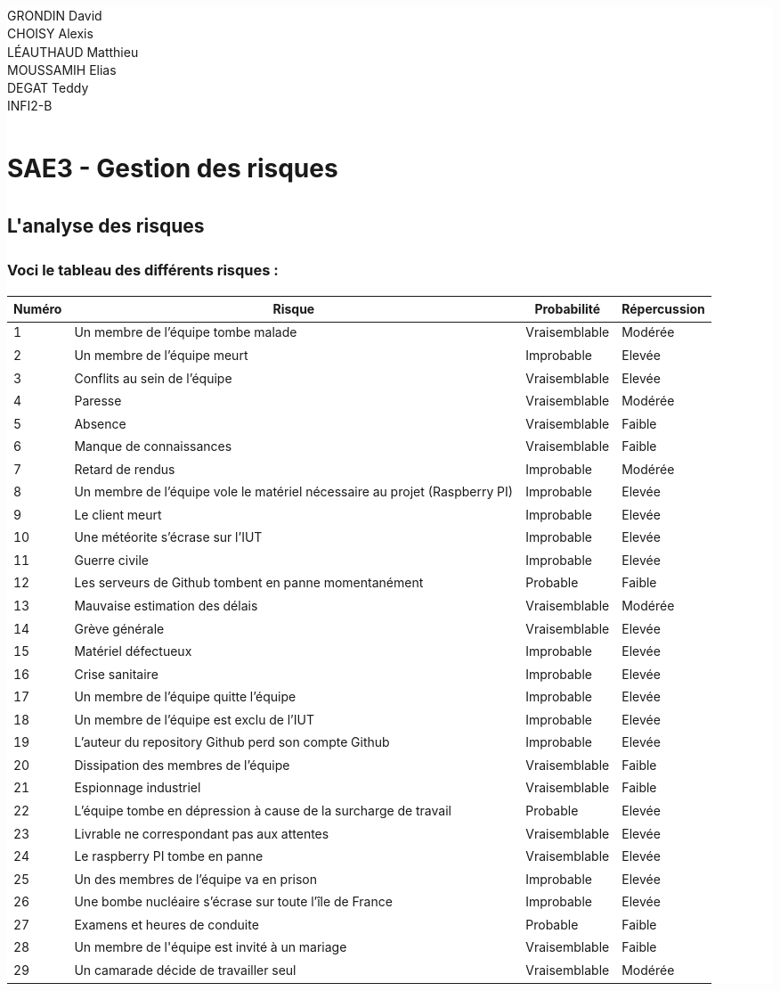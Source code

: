 GRONDIN David<br>
CHOISY Alexis<br>
LÉAUTHAUD Matthieu<br>
MOUSSAMIH Elias<br>
DEGAT Teddy<br>
INFI2-B
# SAE3 - Gestion des risques
## L'analyse des risques
### Voci le tableau des différents risques :
| **Numéro** | **Risque**                                                                                     | **Probabilité** | **Répercussion** |
|------------|------------------------------------------------------------------------------------------------|-----------------|------------------|
| 1          | Un membre de l’équipe tombe malade                                                             | Vraisemblable   | Modérée          |
| 2          | Un membre de l’équipe meurt                                                                    | Improbable      | Elevée           |
| 3          | Conflits au sein de l’équipe                                                                   | Vraisemblable   | Elevée           |
| 4          | Paresse                                                                                        | Vraisemblable   | Modérée          |
| 5          | Absence                                                                                        | Vraisemblable   | Faible           |
| 6          | Manque de connaissances                                                                        | Vraisemblable   | Faible           |
| 7          | Retard de rendus                                                                               | Improbable      | Modérée          |
| 8          | Un membre de l’équipe vole le matériel nécessaire au projet (Raspberry PI)                     | Improbable      | Elevée           |
| 9          | Le client meurt                                                                                | Improbable      | Elevée           |
| 10         | Une météorite s’écrase sur l’IUT                                                               | Improbable      | Elevée           |
| 11         | Guerre civile                                                                                  | Improbable      | Elevée           |
| 12         | Les serveurs de Github tombent en panne momentanément                                          | Probable        | Faible           |
| 13         | Mauvaise estimation des délais                                                                 | Vraisemblable   | Modérée          |
| 14         | Grève générale                                                                                 | Vraisemblable   | Elevée           |
| 15         | Matériel défectueux                                                                            | Improbable      | Elevée           |
| 16         | Crise sanitaire                                                                                | Improbable      | Elevée           |
| 17         | Un membre de l’équipe quitte l’équipe                                                          | Improbable      | Elevée           |
| 18         | Un membre de l’équipe est exclu de l’IUT                                                       | Improbable      | Elevée           |
| 19         | L’auteur du repository Github perd son compte Github                                           | Improbable      | Elevée           |
| 20         | Dissipation des membres de l’équipe                                                            | Vraisemblable   | Faible           |
| 21         | Espionnage industriel                                                                          | Vraisemblable   | Faible           |
| 22         | L’équipe tombe en dépression à cause de la surcharge de travail                                | Probable        | Elevée           |
| 23         | Livrable ne correspondant pas aux attentes                                                     | Vraisemblable   | Elevée           |
| 24         | Le raspberry PI tombe en panne                                                                 | Vraisemblable   | Elevée           |
| 25         | Un des membres de l’équipe va en prison                                                        | Improbable      | Elevée           |
| 26         | Une bombe nucléaire s’écrase sur toute l’île de France                                         | Improbable      | Elevée           |
| 27         | Examens et heures de conduite                                                                  | Probable        | Faible           |
| 28         | Un membre de l'équipe est invité à un mariage                                                  | Vraisemblable   | Faible           |
| 29         | Un camarade décide de travailler seul                                                          | Vraisemblable   | Modérée          |